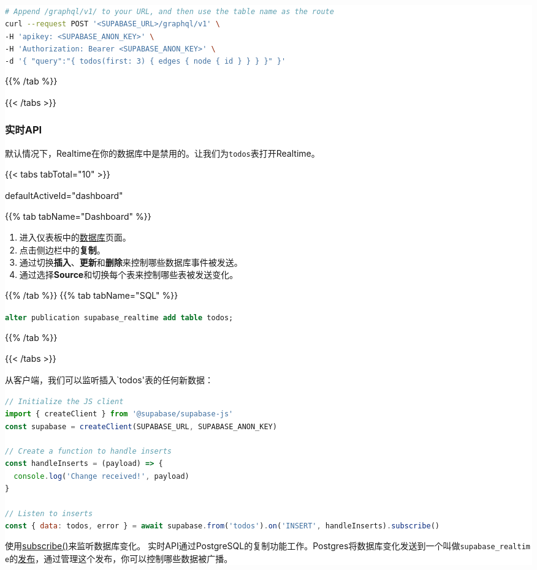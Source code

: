 

```bash
# Append /graphql/v1/ to your URL, and then use the table name as the route
curl --request POST '<SUPABASE_URL>/graphql/v1' \
-H 'apikey: <SUPABASE_ANON_KEY>' \
-H 'Authorization: Bearer <SUPABASE_ANON_KEY>' \
-d '{ "query":"{ todos(first: 3) { edges { node { id } } } }" }'
```



{{% /tab %}}

{{< /tabs >}}

### 实时API

默认情况下，Realtime在你的数据库中是禁用的。让我们为`todos`表打开Realtime。

{{< tabs tabTotal="10" >}}

  
  
  
  defaultActiveId="dashboard"
>
{{% tab tabName="Dashboard" %}}



1. 进入仪表板中的[数据库](https://app.supabase.com/project/_/database/tables)页面。
2. 点击侧边栏中的**复制**。
3. 通过切换**插入**、**更新**和**删除**来控制哪些数据库事件被发送。
4. 通过选择**Source**和切换每个表来控制哪些表被发送变化。

<video width="99%" muted playsInline controls="true">
  <source src={'/docs/videos/api/api-realtime.mp4'} type="video/mp4" muted playsInline />
</video>



{{% /tab %}}
{{% tab tabName="SQL" %}}



```sql
alter publication supabase_realtime add table todos;
```



{{% /tab %}}

{{< /tabs >}}

从客户端，我们可以监听插入`todos'表的任何新数据：

```javascript
// Initialize the JS client
import { createClient } from '@supabase/supabase-js'
const supabase = createClient(SUPABASE_URL, SUPABASE_ANON_KEY)

// Create a function to handle inserts
const handleInserts = (payload) => {
  console.log('Change received!', payload)
}

// Listen to inserts
const { data: todos, error } = await supabase.from('todos').on('INSERT', handleInserts).subscribe()
```
使用[subscribe()](/docs/app/SDKdocs/JavaScript/realtime/subscribe)来监听数据库变化。
实时API通过PostgreSQL的复制功能工作。Postgres将数据库变化发送到一个叫做`supabase_realtime`的[发布](/docs/app/database/replication#publications)，通过管理这个发布，你可以控制哪些数据被广播。
